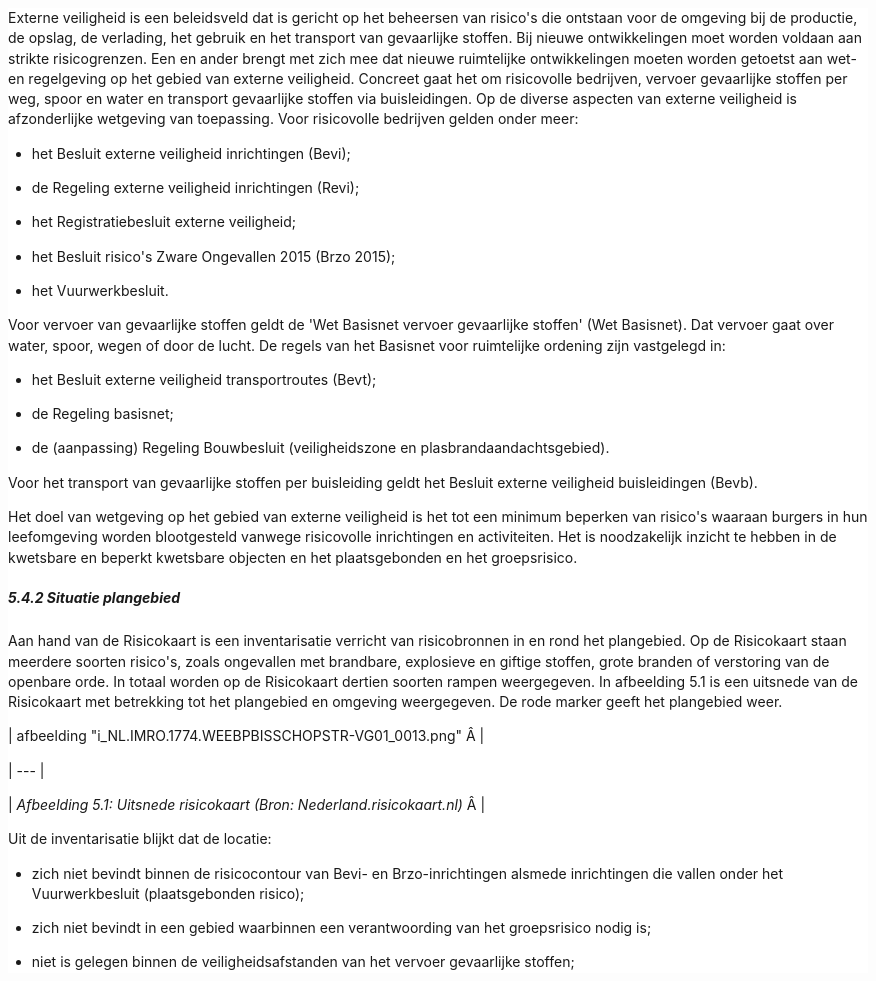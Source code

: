 Externe veiligheid is een beleidsveld dat is gericht op het beheersen van risico's die ontstaan voor de omgeving bij de productie, de opslag, de verlading, het gebruik en het transport van gevaarlijke stoffen. Bij nieuwe ontwikkelingen moet worden voldaan aan strikte risicogrenzen. Een en ander brengt met zich mee dat nieuwe ruimtelijke ontwikkelingen moeten worden getoetst aan wet\- en regelgeving op het gebied van externe veiligheid. Concreet gaat het om risicovolle bedrijven, vervoer gevaarlijke stoffen per weg, spoor en water en transport gevaarlijke stoffen via buisleidingen. Op de diverse aspecten van externe veiligheid is afzonderlijke wetgeving van toepassing. Voor risicovolle bedrijven gelden onder meer:

* het Besluit externe veiligheid inrichtingen (Bevi);

* de Regeling externe veiligheid inrichtingen (Revi);

* het Registratiebesluit externe veiligheid;

* het Besluit risico's Zware Ongevallen 2015 (Brzo 2015\);

* het Vuurwerkbesluit.

Voor vervoer van gevaarlijke stoffen geldt de 'Wet Basisnet vervoer gevaarlijke stoffen' (Wet Basisnet). Dat vervoer gaat over water, spoor, wegen of door de lucht. De regels van het Basisnet voor ruimtelijke ordening zijn vastgelegd in:

* het Besluit externe veiligheid transportroutes (Bevt);

* de Regeling basisnet;

* de (aanpassing) Regeling Bouwbesluit (veiligheidszone en plasbrandaandachtsgebied).

Voor het transport van gevaarlijke stoffen per buisleiding geldt het Besluit externe veiligheid buisleidingen (Bevb).

Het doel van wetgeving op het gebied van externe veiligheid is het tot een minimum beperken van risico's waaraan burgers in hun leefomgeving worden blootgesteld vanwege risicovolle inrichtingen en activiteiten. Het is noodzakelijk inzicht te hebben in de kwetsbare en beperkt kwetsbare objecten en het plaatsgebonden en het groepsrisico.

##### 5\.4\.2 Situatie plangebied

Aan hand van de Risicokaart is een inventarisatie verricht van risicobronnen in en rond het plangebied. Op de Risicokaart staan meerdere soorten risico's, zoals ongevallen met brandbare, explosieve en giftige stoffen, grote branden of verstoring van de openbare orde. In totaal worden op de Risicokaart dertien soorten rampen weergegeven. In afbeelding 5\.1 is een uitsnede van de Risicokaart met betrekking tot het plangebied en omgeving weergegeven. De rode marker geeft het plangebied weer.

| afbeelding "i_NL.IMRO.1774.WEEBPBISSCHOPSTR-VG01_0013.png"      Â |

| --- |

| *Afbeelding 5\.1: Uitsnede risicokaart (Bron: Nederland.risicokaart.nl)*   Â |

Uit de inventarisatie blijkt dat de locatie:

* zich niet bevindt binnen de risicocontour van Bevi\- en Brzo\-inrichtingen alsmede inrichtingen die vallen onder het Vuurwerkbesluit (plaatsgebonden risico);

* zich niet bevindt in een gebied waarbinnen een verantwoording van het groepsrisico nodig is;

* niet is gelegen binnen de veiligheidsafstanden van het vervoer gevaarlijke stoffen;
